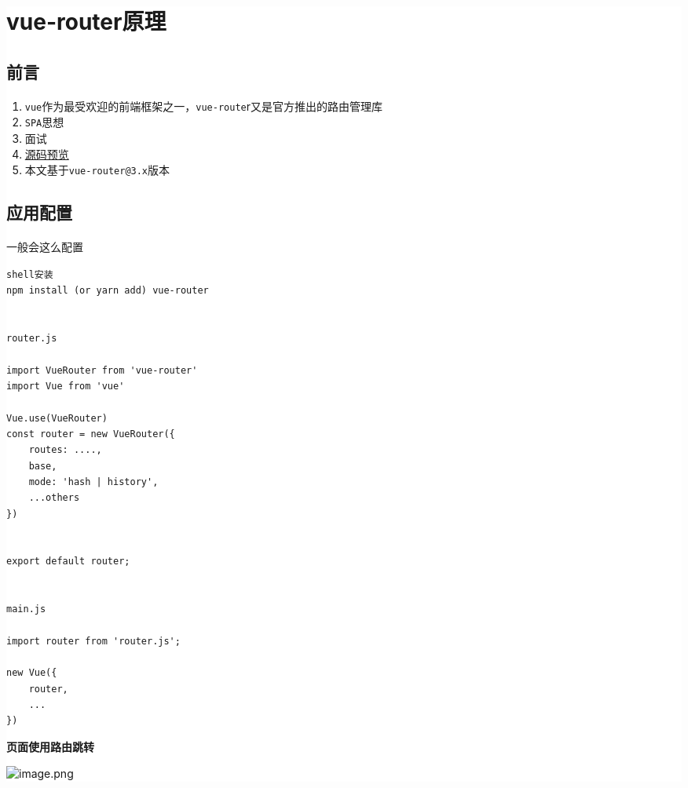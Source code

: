 
# vue-router原理

## 前言

1.  `vue`作为最受欢迎的前端框架之一，`vue-route`r又是官方推出的路由管理库
2.  `SPA`思想
3.  面试
4.  [源码预览](https://github.com/chrisworkalx/mini-vue-router)
5.  本文基于`vue-router@3.x`版本

## 应用配置

一般会这么配置

```shell
shell安装
npm install (or yarn add) vue-router


router.js

import VueRouter from 'vue-router'
import Vue from 'vue'

Vue.use(VueRouter)
const router = new VueRouter({
    routes: ....,
    base,
    mode: 'hash | history',
    ...others
})


export default router;


main.js

import router from 'router.js';

new Vue({
    router,
    ...
})

```

**页面使用路由跳转**

![image.png](https://p1-juejin.byteimg.com/tos-cn-i-k3u1fbpfcp/182edec9357f4adeb81d8aeaf5127389~tplv-k3u1fbpfcp-watermark.image?)
